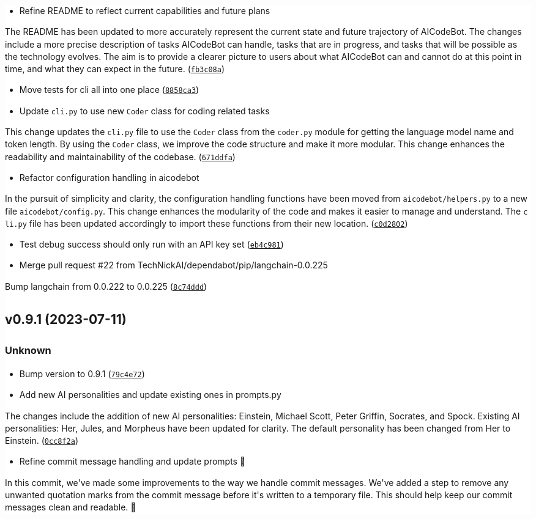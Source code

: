 * Refine README to reflect current capabilities and future plans

The README has been updated to more accurately represent the current state and future trajectory of AICodeBot. The changes include a more precise description of tasks AICodeBot can handle, tasks that are in progress, and tasks that will be possible as the technology evolves. The aim is to provide a clearer picture to users about what AICodeBot can and cannot do at this point in time, and what they can expect in the future. ([`fb3c08a`](https://github.com/TechNickAI/AICodeBot/commit/fb3c08a80727d621ec3b8a195f0a532b9ba626d9))

* Move tests for cli all into one place ([`8858ca3`](https://github.com/TechNickAI/AICodeBot/commit/8858ca31d2f521ff6eddf9514edd625f91fe6a19))

* Update `cli.py` to use new `Coder` class for coding related tasks

This change updates the `cli.py` file to use the `Coder` class from the `coder.py` module for getting the language model name and token length. By using the `Coder` class, we improve the code structure and make it more modular. This change enhances the readability and maintainability of the codebase. ([`671ddfa`](https://github.com/TechNickAI/AICodeBot/commit/671ddfa0531575126dd812d2432444645e413942))

* Refactor configuration handling in aicodebot

In the pursuit of simplicity and clarity, the configuration handling functions have been moved from `aicodebot/helpers.py` to a new file `aicodebot/config.py`. This change enhances the modularity of the code and makes it easier to manage and understand. The `cli.py` file has been updated accordingly to import these functions from their new location. ([`c0d2802`](https://github.com/TechNickAI/AICodeBot/commit/c0d28028e9322f36059c58da3ef26e1bc84f423f))

* Test debug success should only run with an API key set ([`eb4c981`](https://github.com/TechNickAI/AICodeBot/commit/eb4c9813d33a6f3d3ae452ddc75422da226f41a7))

* Merge pull request #22 from TechNickAI/dependabot/pip/langchain-0.0.225

Bump langchain from 0.0.222 to 0.0.225 ([`8c74ddd`](https://github.com/TechNickAI/AICodeBot/commit/8c74ddd14af3c54db2a85f9462829dadf2e3e1ee))


## v0.9.1 (2023-07-11)

### Unknown

* Bump version to 0.9.1 ([`79c4e72`](https://github.com/TechNickAI/AICodeBot/commit/79c4e7222a7cb80b207fd865e97ef4af77136ff1))

* Add new AI personalities and update existing ones in prompts.py

The changes include the addition of new AI personalities: Einstein, Michael Scott, Peter Griffin, Socrates, and Spock. Existing AI personalities: Her, Jules, and Morpheus have been updated for clarity. The default personality has been changed from Her to Einstein. ([`0cc8f2a`](https://github.com/TechNickAI/AICodeBot/commit/0cc8f2a8bb6ee0a2bee5f5295200e32d1bf73562))

* Refine commit message handling and update prompts 📝

In this commit, we&#39;ve made some improvements to the way we handle commit messages. We&#39;ve added a step to remove any unwanted quotation marks from the commit message before it&#39;s written to a temporary file. This should help keep our commit messages clean and readable. 🧹

